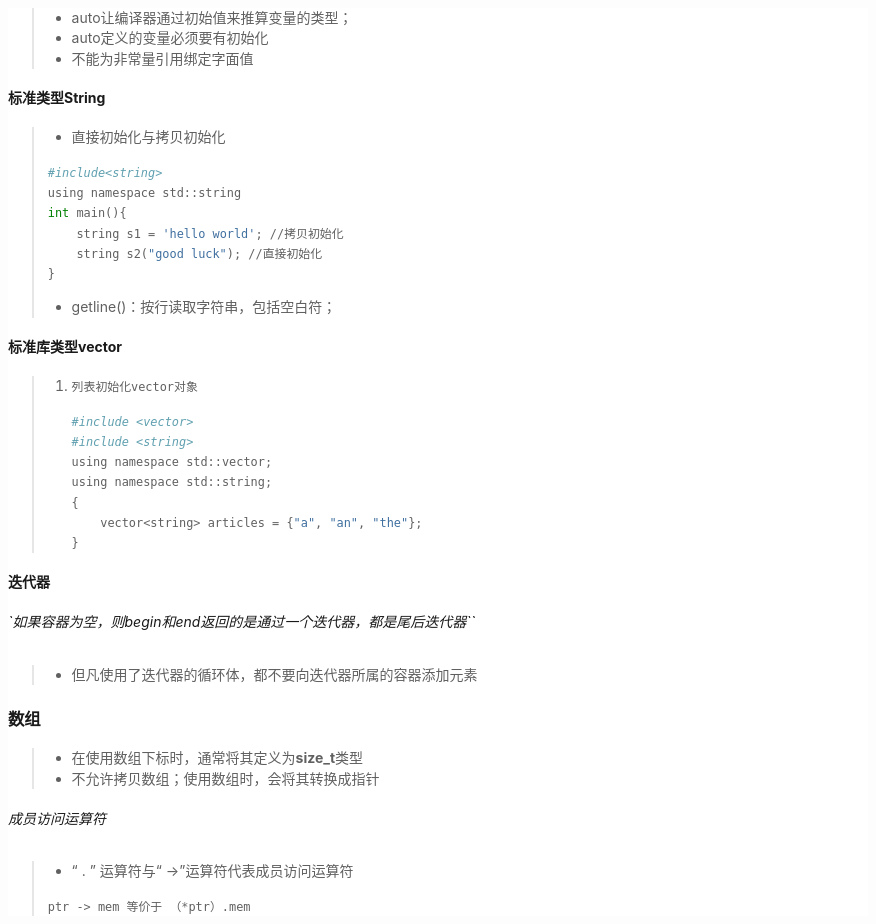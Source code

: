 >- auto让编译器通过初始值来推算变量的类型；
>- auto定义的变量必须要有初始化
>- 不能为非常量引用绑定字面值

#### 标准类型String

>- 直接初始化与拷贝初始化
>
>  ```python
>  #include<string>
>  using namespace std::string
>  int main(){
>      string s1 = 'hello world'; //拷贝初始化
>      string s2("good luck"); //直接初始化
>  }
>  ```
>
>- getline()：按行读取字符串，包括空白符；

#### 标准库类型vector

> 1. `列表初始化vector对象`
>
>    ```python
>    #include <vector>
>    #include <string>
>    using namespace std::vector;
>    using namespace std::string;
>    {
>        vector<string> articles = {"a", "an", "the"};
>    }
>    ```

#### 迭代器

###### `如果容器为空，则begin和end返回的是通过一个迭代器，都是尾后迭代器``

> - 但凡使用了迭代器的循环体，都不要向迭代器所属的容器添加元素



### 数组

>- 在使用数组下标时，通常将其定义为**size_t**类型
>- 不允许拷贝数组；使用数组时，会将其转换成指针



###### 成员访问运算符

>- “  . ” 运算符与“ ->”运算符代表成员访问运算符
>
>  ```python
>  ptr -> mem 等价于 （*ptr）.mem
>  ```
